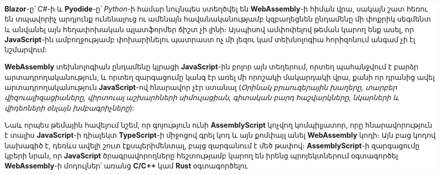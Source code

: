 **Blazor**-ը՝ _C#_-ի և **Pyodide**-ը՝ _Python_-ի համար նույնպես ստեղծվել են **WebAssembly**-ի հիման վրա, սակայն շատ հեռու են տպավորիչ արդյունք ունենալուց ու ամենայն հավանականությամբ կզբաղեցնեն ընդամենը մի փոքրիկ սեգմենտ և անվանել այն հեղափոխական պլատֆորմեր ճիշտ չի լինի։ Այսպիսով ամփոփելով թեման կարող ենք ասել, որ **JavaScript**-ին ամբողջությամբ փոխարինելու պատրաստ ոչ մի լեզու կամ տեխնոլոգիա հորիզոնում անգամ չի էլ նշմարվում:

**WebAssembly** տեխնոլոգիան ընդամենը կլրացի **JavaScript**-ին բոլոր այն տեղերում, որտեղ պահանջվում է բարձր արտադրողականություն, և որտեղ զարգացումը կանգ էր առել մի որոշակի մակարդակի վրա, քանի որ դրանից ավել արտադրողականություն **JavaScript**-ով հնարավոր չէր ստանալ (_Օրինակ բրաուզերային խաղերը, տարբեր վիզուալիզացիաները, վիրտուալ աշխարհների սիմուլացիան, գիտական բարդ հաշվարկները, նկարների և վիդեոների օնլայն խմբագրիչները_):

Նաև որպես թեմային հավելում նշեմ, որ գոյություն ունի **AssemblyScript** կոչվող կոմպիլյատոր, որը հնարավորություն է տալիս **JavaScript**-ի դիալեկտ **TypeScript**-ի միջոցով գրել կոդ և այն քոմփայլ անել **WebAssembly** կոդի։ Այն բաց կոդով նախագիծ է, դեռևս ավելի շուտ էքսպերիմենտալ, բայց զարգանում է մեծ թափով։ **AssemblyScript**-ի զարգացումը կբերի նրան, որ **JavaScript** ծրագրավորողները հեշտությամբ կարող են իրենց պրոյեկտներում օգտագործել **WebAssembly**-ի մոդուլներ՝ առանց **C/C++** կամ **Rust** օգտագործելու

